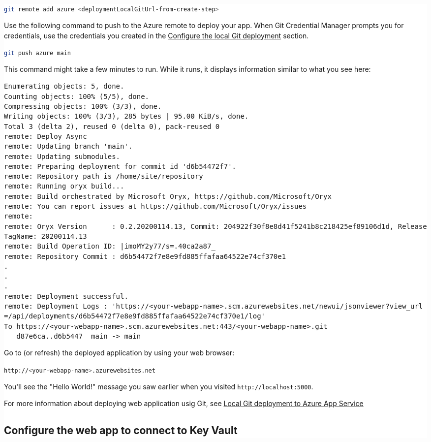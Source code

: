```bash
git remote add azure <deploymentLocalGitUrl-from-create-step>
```

Use the following command to push to the Azure remote to deploy your app. When Git Credential Manager prompts you for credentials, use the credentials you created in the [Configure the local Git deployment](#configure-the-local-git-deployment) section.

```bash
git push azure main
```

This command might take a few minutes to run. While it runs, it displays information similar to what you see here:
<pre>
Enumerating objects: 5, done.
Counting objects: 100% (5/5), done.
Compressing objects: 100% (3/3), done.
Writing objects: 100% (3/3), 285 bytes | 95.00 KiB/s, done.
Total 3 (delta 2), reused 0 (delta 0), pack-reused 0
remote: Deploy Async
remote: Updating branch 'main'.
remote: Updating submodules.
remote: Preparing deployment for commit id 'd6b54472f7'.
remote: Repository path is /home/site/repository
remote: Running oryx build...
remote: Build orchestrated by Microsoft Oryx, https://github.com/Microsoft/Oryx
remote: You can report issues at https://github.com/Microsoft/Oryx/issues
remote:
remote: Oryx Version      : 0.2.20200114.13, Commit: 204922f30f8e8d41f5241b8c218425ef89106d1d, ReleaseTagName: 20200114.13
remote: Build Operation ID: |imoMY2y77/s=.40ca2a87_
remote: Repository Commit : d6b54472f7e8e9fd885ffafaa64522e74cf370e1
.
.
.
remote: Deployment successful.
remote: Deployment Logs : 'https://&lt;your-webapp-name&gt;.scm.azurewebsites.net/newui/jsonviewer?view_url=/api/deployments/d6b54472f7e8e9fd885ffafaa64522e74cf370e1/log'
To https://&lt;your-webapp-name&gt;.scm.azurewebsites.net:443/&lt;your-webapp-name&gt;.git
   d87e6ca..d6b5447  main -> main
</pre>

Go to (or refresh) the deployed application by using your web browser:

```bash
http://<your-webapp-name>.azurewebsites.net
```

You'll see the "Hello World!" message you saw earlier when you visited `http://localhost:5000`.

For more information about deploying web application usig Git, see [Local Git deployment to Azure App Service](https://docs.microsoft.com/azure/app-service/deploy-local-git)
 
## Configure the web app to connect to Key Vault
